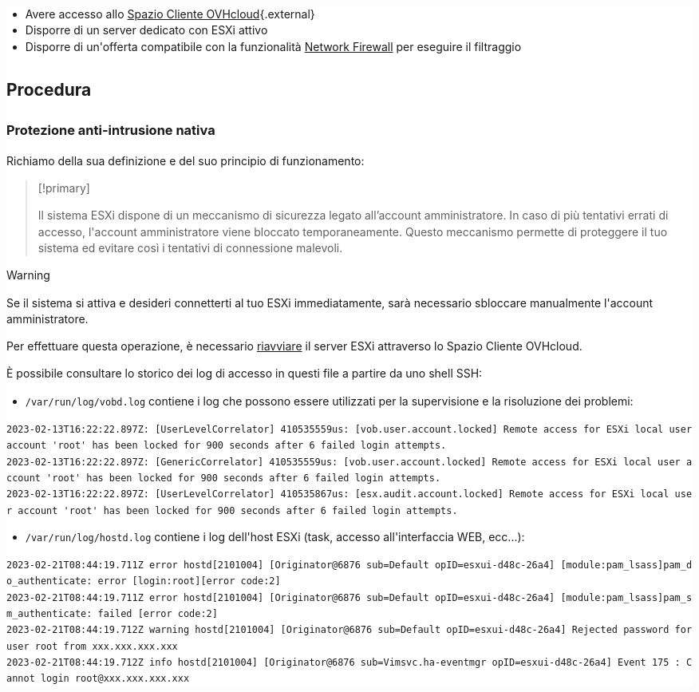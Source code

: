 - Avere accesso allo [Spazio Cliente OVHcloud](https://www.ovh.com/auth/?action=gotomanager&from=https://www.ovh.it/&ovhSubsidiary=it){.external}
- Disporre di un server dedicato con ESXi attivo
- Disporre di un'offerta compatibile con la funzionalità [Network Firewall](/pages/bare_metal_cloud/dedicated_servers/firewall_network) per eseguire il filtraggio

## Procedura

### Protezione anti-intrusione nativa

Richiamo della sua definizione e del suo principio di funzionamento:

> [!primary]
> 
> Il sistema ESXi dispone di un meccanismo di sicurezza legato all’account amministratore.
> In caso di più tentativi errati di accesso, l'account amministratore viene bloccato temporaneamente.
> Questo meccanismo permette di proteggere il tuo sistema ed evitare così i tentativi di connessione malevoli.

> [!warning]
> 
> Se il sistema si attiva e desideri connetterti al tuo ESXi immediatamente, sarà necessario sbloccare manualmente l'account amministratore.
>
> Per effettuare questa operazione, è necessario [riavviare](/pages/bare_metal_cloud/dedicated_servers/getting-started-with-dedicated-server#riavvio-del-tuo-server-dedicato) il server ESXi attraverso lo Spazio Cliente OVHcloud.
> 

È possibile consultare lo storico dei log di accesso in questi file a partire da uno shell SSH:

- `/var/run/log/vobd.log` contiene i log che possono essere utilizzati per la supervisione e la risoluzione dei problemi:

```
2023-02-13T16:22:22.897Z: [UserLevelCorrelator] 410535559us: [vob.user.account.locked] Remote access for ESXi local user account 'root' has been locked for 900 seconds after 6 failed login attempts.
2023-02-13T16:22:22.897Z: [GenericCorrelator] 410535559us: [vob.user.account.locked] Remote access for ESXi local user account 'root' has been locked for 900 seconds after 6 failed login attempts.
2023-02-13T16:22:22.897Z: [UserLevelCorrelator] 410535867us: [esx.audit.account.locked] Remote access for ESXi local user account 'root' has been locked for 900 seconds after 6 failed login attempts.
```

- `/var/run/log/hostd.log` contiene i log dell'host ESXi (task, accesso all'interfaccia WEB, ecc...):

```
2023-02-21T08:44:19.711Z error hostd[2101004] [Originator@6876 sub=Default opID=esxui-d48c-26a4] [module:pam_lsass]pam_do_authenticate: error [login:root][error code:2]
2023-02-21T08:44:19.711Z error hostd[2101004] [Originator@6876 sub=Default opID=esxui-d48c-26a4] [module:pam_lsass]pam_sm_authenticate: failed [error code:2]
2023-02-21T08:44:19.712Z warning hostd[2101004] [Originator@6876 sub=Default opID=esxui-d48c-26a4] Rejected password for user root from xxx.xxx.xxx.xxx
2023-02-21T08:44:19.712Z info hostd[2101004] [Originator@6876 sub=Vimsvc.ha-eventmgr opID=esxui-d48c-26a4] Event 175 : Cannot login root@xxx.xxx.xxx.xxx
```
